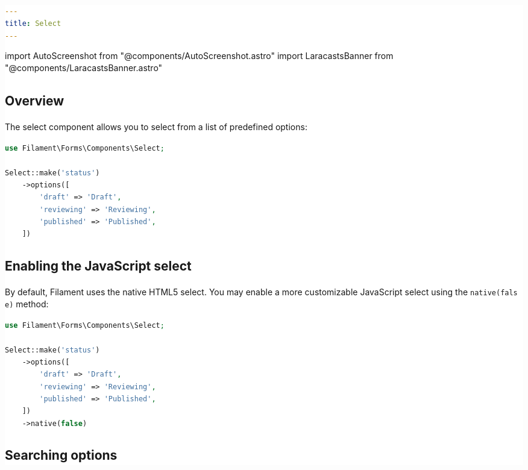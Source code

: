```yaml
---
title: Select
---
```

import AutoScreenshot from "@components/AutoScreenshot.astro"
import LaracastsBanner from "@components/LaracastsBanner.astro"

## Overview

<LaracastsBanner
    title="Select Input"
    description="Watch the Rapid Laravel Development with Filament series on Laracasts - it will teach you the basics of adding select fields to Filament forms."
    url="https://laracasts.com/series/rapid-laravel-development-with-filament/episodes/4"
    series="rapid-laravel-development"
/>

The select component allows you to select from a list of predefined options:

```php
use Filament\Forms\Components\Select;

Select::make('status')
    ->options([
        'draft' => 'Draft',
        'reviewing' => 'Reviewing',
        'published' => 'Published',
    ])
```

<AutoScreenshot name="forms/fields/select/simple" alt="Select" version="3.x" />

## Enabling the JavaScript select

By default, Filament uses the native HTML5 select. You may enable a more customizable JavaScript select using the `native(false)` method:

```php
use Filament\Forms\Components\Select;

Select::make('status')
    ->options([
        'draft' => 'Draft',
        'reviewing' => 'Reviewing',
        'published' => 'Published',
    ])
    ->native(false)
```

<AutoScreenshot name="forms/fields/select/javascript" alt="JavaScript select" version="3.x" />

## Searching options
